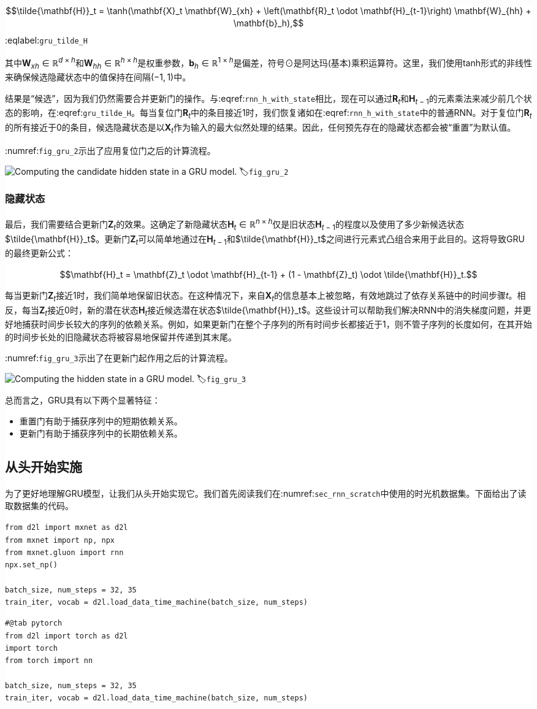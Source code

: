 $$\tilde{\mathbf{H}}_t = \tanh(\mathbf{X}_t \mathbf{W}_{xh} + \left(\mathbf{R}_t \odot \mathbf{H}_{t-1}\right) \mathbf{W}_{hh} + \mathbf{b}_h),$$
:eqlabel:`gru_tilde_H`

其中$\mathbf{W}_{xh} \in \mathbb{R}^{d \times h}$和$\mathbf{W}_{hh} \in \mathbb{R}^{h \times h}$是权重参数，$\mathbf{b}_h \in \mathbb{R}^{1 \times h}$是偏差，符号$\odot$是阿达玛(基本)乘积运算符。这里，我们使用tanh形式的非线性来确保候选隐藏状态中的值保持在间隔$(-1, 1)$中。

结果是“候选”，因为我们仍然需要合并更新门的操作。与:eqref:`rnn_h_with_state`相比，现在可以通过$\mathbf{R}_t$和$\mathbf{H}_{t-1}$的元素乘法来减少前几个状态的影响，在:eqref:`gru_tilde_H`。每当复位门$\mathbf{R}_t$中的条目接近1时，我们恢复诸如在:eqref:`rnn_h_with_state`中的普通RNN。对于复位门$\mathbf{R}_t$的所有接近于0的条目，候选隐藏状态是以$\mathbf{X}_t$作为输入的最大似然处理的结果。因此，任何预先存在的隐藏状态都会被“重置”为默认值。

:numref:`fig_gru_2`示出了应用复位门之后的计算流程。

![Computing the candidate hidden state in a GRU model.](../img/gru-2.svg)
:label:`fig_gru_2`

### 隐藏状态

最后，我们需要结合更新门$\mathbf{Z}_t$的效果。这确定了新隐藏状态$\mathbf{H}_t \in \mathbb{R}^{n \times h}$仅是旧状态$\mathbf{H}_{t-1}$的程度以及使用了多少新候选状态$\tilde{\mathbf{H}}_t$。更新门$\mathbf{Z}_t$可以简单地通过在$\mathbf{H}_{t-1}$和$\tilde{\mathbf{H}}_t$之间进行元素式凸组合来用于此目的。这将导致GRU的最终更新公式：

$$\mathbf{H}_t = \mathbf{Z}_t \odot \mathbf{H}_{t-1}  + (1 - \mathbf{Z}_t) \odot \tilde{\mathbf{H}}_t.$$

每当更新门$\mathbf{Z}_t$接近1时，我们简单地保留旧状态。在这种情况下，来自$\mathbf{X}_t$的信息基本上被忽略，有效地跳过了依存关系链中的时间步骤$t$。相反，每当$\mathbf{Z}_t$接近0时，新的潜在状态$\mathbf{H}_t$接近候选潜在状态$\tilde{\mathbf{H}}_t$。这些设计可以帮助我们解决RNN中的消失梯度问题，并更好地捕获时间步长较大的序列的依赖关系。例如，如果更新门在整个子序列的所有时间步长都接近于1，则不管子序列的长度如何，在其开始的时间步长处的旧隐藏状态将被容易地保留并传递到其末尾。

:numref:`fig_gru_3`示出了在更新门起作用之后的计算流程。

![Computing the hidden state in a GRU model.](../img/gru-3.svg)
:label:`fig_gru_3`

总而言之，GRU具有以下两个显著特征：

* 重置门有助于捕获序列中的短期依赖关系。
* 更新门有助于捕获序列中的长期依赖关系。

## 从头开始实施

为了更好地理解GRU模型，让我们从头开始实现它。我们首先阅读我们在:numref:`sec_rnn_scratch`中使用的时光机数据集。下面给出了读取数据集的代码。

```{.python .input}
from d2l import mxnet as d2l
from mxnet import np, npx
from mxnet.gluon import rnn
npx.set_np()

batch_size, num_steps = 32, 35
train_iter, vocab = d2l.load_data_time_machine(batch_size, num_steps)
```

```{.python .input}
#@tab pytorch
from d2l import torch as d2l
import torch
from torch import nn

batch_size, num_steps = 32, 35
train_iter, vocab = d2l.load_data_time_machine(batch_size, num_steps)
```
